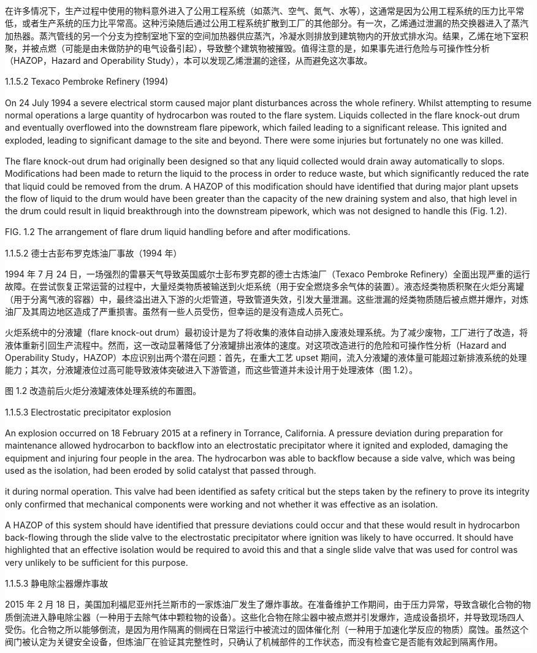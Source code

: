 在许多情况下，生产过程中使用的物料意外进入了公用工程系统（如蒸汽、空气、氮气、水等），这通常是因为公用工程系统的压力比平常低，或者生产系统的压力比平常高。这种污染随后通过公用工程系统扩散到工厂的其他部分。有一次，乙烯通过泄漏的热交换器进入了蒸汽加热器。蒸汽管线的另一个分支为控制室地下室的空间加热器供应蒸汽，冷凝水则排放到建筑物内的开放式排水沟。结果，乙烯在地下室积聚，并被点燃（可能是由未做防护的电气设备引起），导致整个建筑物被摧毁。值得注意的是，如果事先进行危险与可操作性分析（HAZOP，Hazard and Operability Study），本可以发现乙烯泄漏的途径，从而避免这次事故。

1.1.5.2 Texaco Pembroke Refinery (1994)

On 24 July 1994 a severe electrical storm caused major plant disturbances across the whole refinery. Whilst attempting to resume normal operations a large quantity of hydrocarbon was routed to the flare system. Liquids collected in the flare knock-out drum and eventually overflowed into the downstream flare pipework, which failed leading to a significant release. This ignited and exploded, leading to significant damage to the site and beyond. There were some injuries but fortunately no one was killed.

The flare knock-out drum had originally been designed so that any liquid collected would drain away automatically to slops. Modifications had been made to return the liquid to the process in order to reduce waste, but which significantly reduced the rate that liquid could be removed from the drum. A HAZOP of this modification should have identified that during major plant upsets the flow of liquid to the drum would have been greater than the capacity of the new draining system and also, that high level in the drum could result in liquid breakthrough into the downstream pipework, which was not designed to handle this (Fig. 1.2).

FIG. 1.2 The arrangement of flare drum liquid handling before and after modifications.

1.1.5.2 德士古彭布罗克炼油厂事故（1994 年）

1994 年 7 月 24 日，一场强烈的雷暴天气导致英国威尔士彭布罗克郡的德士古炼油厂（Texaco Pembroke Refinery）全面出现严重的运行故障。在尝试恢复正常运营的过程中，大量烃类物质被输送到火炬系统（用于安全燃烧多余气体的装置）。液态烃类物质积聚在火炬分离罐（用于分离气液的容器）中，最终溢出进入下游的火炬管道，导致管道失效，引发大量泄漏。这些泄漏的烃类物质随后被点燃并爆炸，对炼油厂及其周边地区造成了严重损害。虽然有一些人员受伤，但幸运的是没有造成人员死亡。

火炬系统中的分液罐（flare knock-out drum）最初设计是为了将收集的液体自动排入废液处理系统。为了减少废物，工厂进行了改造，将液体重新引回生产流程中。然而，这一改动显著降低了分液罐排出液体的速度。对这项改造进行的危险和可操作性分析（Hazard and Operability Study，HAZOP）本应识别出两个潜在问题：首先，在重大工艺 upset 期间，流入分液罐的液体量可能超过新排液系统的处理能力；其次，分液罐液位过高可能导致液体突破进入下游管道，而这些管道并未设计用于处理液体（图 1.2）。

图 1.2 改造前后火炬分液罐液体处理系统的布置图。

1.1.5.3 Electrostatic precipitator explosion

An explosion occurred on 18 February 2015 at a refinery in Torrance, California. A pressure deviation during preparation for maintenance allowed hydrocarbon to backflow into an electrostatic precipitator where it ignited and exploded, damaging the equipment and injuring four people in the area. The hydrocarbon was able to backflow because a side valve, which was being used as the isolation, had been eroded by solid catalyst that passed through.

it during normal operation. This valve had been identified as safety critical but the steps taken by the refinery to prove its integrity only confirmed that mechanical components were working and not whether it was effective as an isolation.

A HAZOP of this system should have identified that pressure deviations could occur and that these would result in hydrocarbon back-flowing through the slide valve to the electrostatic precipitator where ignition was likely to have occurred. It should have highlighted that an effective isolation would be required to avoid this and that a single slide valve that was used for control was very unlikely to be sufficient for this purpose.

1.1.5.3 静电除尘器爆炸事故

2015 年 2 月 18 日，美国加利福尼亚州托兰斯市的一家炼油厂发生了爆炸事故。在准备维护工作期间，由于压力异常，导致含碳化合物的物质倒流进入静电除尘器（一种用于去除气体中颗粒物的设备）。这些化合物在除尘器中被点燃并引发爆炸，造成设备损坏，并导致现场四人受伤。化合物之所以能够倒流，是因为用作隔离的侧阀在日常运行中被流过的固体催化剂（一种用于加速化学反应的物质）腐蚀。虽然这个阀门被认定为关键安全设备，但炼油厂在验证其完整性时，只确认了机械部件的工作状态，而没有检查它是否能有效起到隔离作用。
